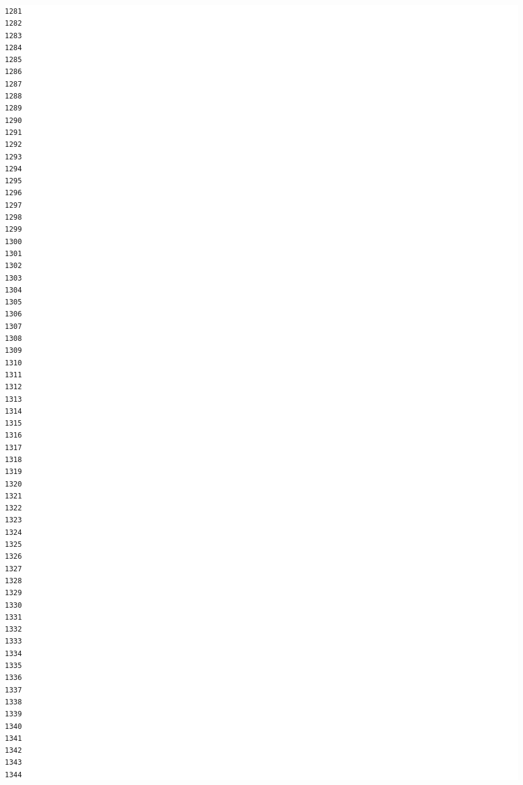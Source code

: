     1281
    1282
    1283
    1284
    1285
    1286
    1287
    1288
    1289
    1290
    1291
    1292
    1293
    1294
    1295
    1296
    1297
    1298
    1299
    1300
    1301
    1302
    1303
    1304
    1305
    1306
    1307
    1308
    1309
    1310
    1311
    1312
    1313
    1314
    1315
    1316
    1317
    1318
    1319
    1320
    1321
    1322
    1323
    1324
    1325
    1326
    1327
    1328
    1329
    1330
    1331
    1332
    1333
    1334
    1335
    1336
    1337
    1338
    1339
    1340
    1341
    1342
    1343
    1344